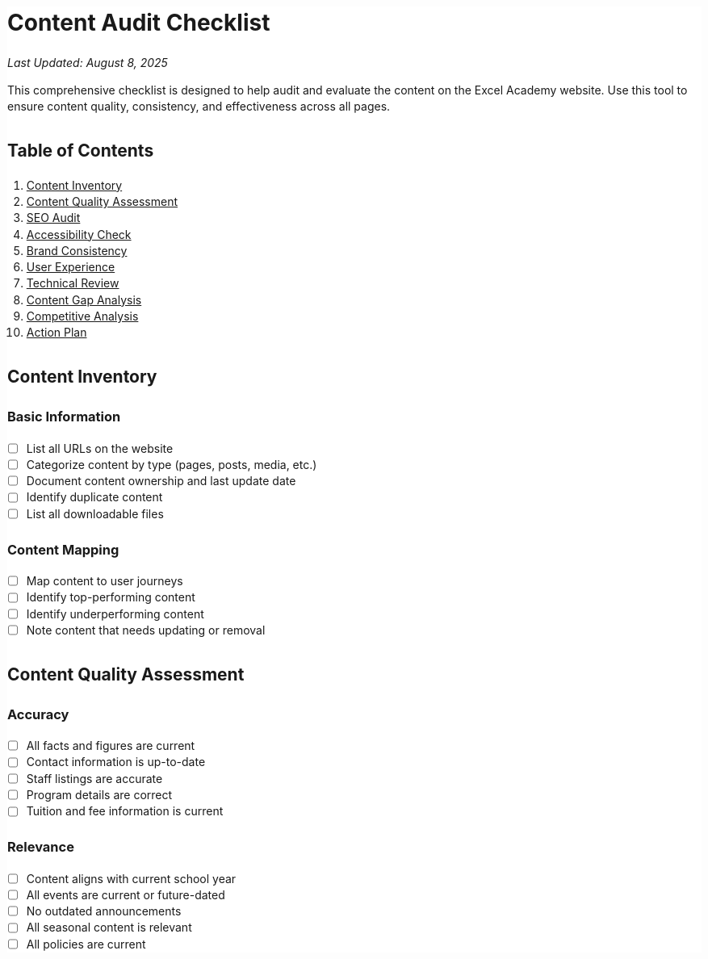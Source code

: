 # Content Audit Checklist

*Last Updated: August 8, 2025*

This comprehensive checklist is designed to help audit and evaluate the content on the Excel Academy website. Use this tool to ensure content quality, consistency, and effectiveness across all pages.

## Table of Contents
1. [Content Inventory](#content-inventory)
2. [Content Quality Assessment](#content-quality-assessment)
3. [SEO Audit](#seo-audit)
4. [Accessibility Check](#accessibility-check)
5. [Brand Consistency](#brand-consistency)
6. [User Experience](#user-experience)
7. [Technical Review](#technical-review)
8. [Content Gap Analysis](#content-gap-analysis)
9. [Competitive Analysis](#competitive-analysis)
10. [Action Plan](#action-plan)

## Content Inventory

### Basic Information
- [ ] List all URLs on the website
- [ ] Categorize content by type (pages, posts, media, etc.)
- [ ] Document content ownership and last update date
- [ ] Identify duplicate content
- [ ] List all downloadable files

### Content Mapping
- [ ] Map content to user journeys
- [ ] Identify top-performing content
- [ ] Identify underperforming content
- [ ] Note content that needs updating or removal

## Content Quality Assessment

### Accuracy
- [ ] All facts and figures are current
- [ ] Contact information is up-to-date
- [ ] Staff listings are accurate
- [ ] Program details are correct
- [ ] Tuition and fee information is current

### Relevance
- [ ] Content aligns with current school year
- [ ] All events are current or future-dated
- [ ] No outdated announcements
- [ ] All seasonal content is relevant
- [ ] All policies are current
